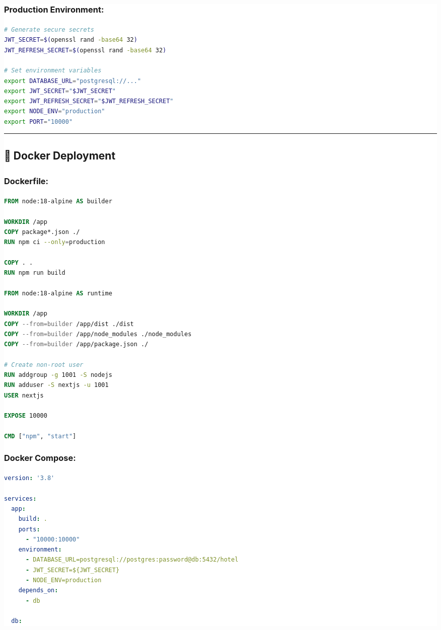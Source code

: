 ### **Production Environment:**
```bash
# Generate secure secrets
JWT_SECRET=$(openssl rand -base64 32)
JWT_REFRESH_SECRET=$(openssl rand -base64 32)

# Set environment variables
export DATABASE_URL="postgresql://..."
export JWT_SECRET="$JWT_SECRET"
export JWT_REFRESH_SECRET="$JWT_REFRESH_SECRET"
export NODE_ENV="production"
export PORT="10000"
```

---

## 🐳 Docker Deployment

### **Dockerfile:**
```dockerfile
FROM node:18-alpine AS builder

WORKDIR /app
COPY package*.json ./
RUN npm ci --only=production

COPY . .
RUN npm run build

FROM node:18-alpine AS runtime

WORKDIR /app
COPY --from=builder /app/dist ./dist
COPY --from=builder /app/node_modules ./node_modules
COPY --from=builder /app/package.json ./

# Create non-root user
RUN addgroup -g 1001 -S nodejs
RUN adduser -S nextjs -u 1001
USER nextjs

EXPOSE 10000

CMD ["npm", "start"]
```

### **Docker Compose:**
```yaml
version: '3.8'

services:
  app:
    build: .
    ports:
      - "10000:10000"
    environment:
      - DATABASE_URL=postgresql://postgres:password@db:5432/hotel
      - JWT_SECRET=${JWT_SECRET}
      - NODE_ENV=production
    depends_on:
      - db
    
  db:
```